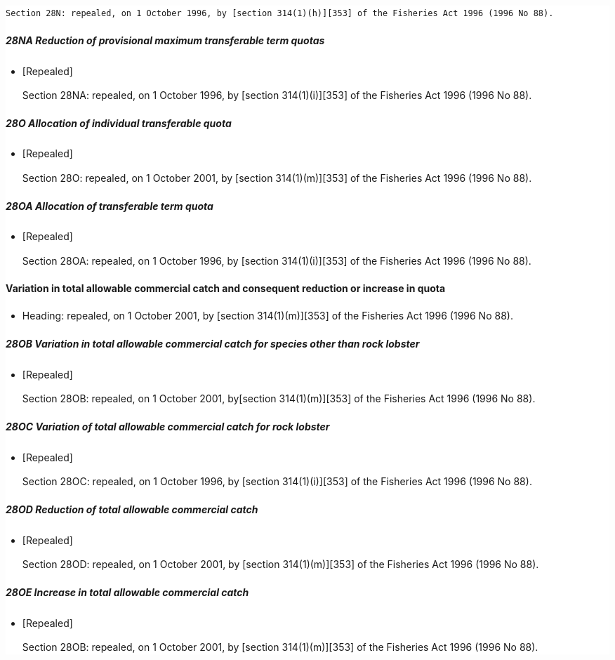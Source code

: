     Section 28N: repealed, on 1 October 1996, by [section 314(1)(h)][353] of the Fisheries Act 1996 (1996 No 88).

##### 28NA Reduction of provisional maximum transferable term quotas
    
*   \[Repealed\]
    
    Section 28NA: repealed, on 1 October 1996, by [section 314(1)(i)][353] of the Fisheries Act 1996 (1996 No 88).

##### 28O Allocation of individual transferable quota
    
*   \[Repealed\]
    
    Section 28O: repealed, on 1 October 2001, by [section 314(1)(m)][353] of the Fisheries Act 1996 (1996 No 88).

##### 28OA Allocation of transferable term quota
    
*   \[Repealed\]
    
    Section 28OA: repealed, on 1 October 1996, by [section 314(1)(i)][353] of the Fisheries Act 1996 (1996 No 88).

#### Variation in total allowable commercial catch and consequent reduction or increase in quota
    
*   Heading: repealed, on 1 October 2001, by [section 314(1)(m)][353] of the Fisheries Act 1996 (1996 No 88).

##### 28OB Variation in total allowable commercial catch for species other than rock lobster
    
*   \[Repealed\]
    
    Section 28OB: repealed, on 1 October 2001, by[section 314(1)(m)][353] of the Fisheries Act 1996 (1996 No 88).

##### 28OC Variation of total allowable commercial catch for rock lobster
    
*   \[Repealed\]
    
    Section 28OC: repealed, on 1 October 1996, by [section 314(1)(i)][353] of the Fisheries Act 1996 (1996 No 88).

##### 28OD Reduction of total allowable commercial catch
    
*   \[Repealed\]
    
    Section 28OD: repealed, on 1 October 2001, by [section 314(1)(m)][353] of the Fisheries Act 1996 (1996 No 88).

##### 28OE Increase in total allowable commercial catch
    
*   \[Repealed\]
    
    Section 28OB: repealed, on 1 October 2001, by [section 314(1)(m)][353] of the Fisheries Act 1996 (1996 No 88).

